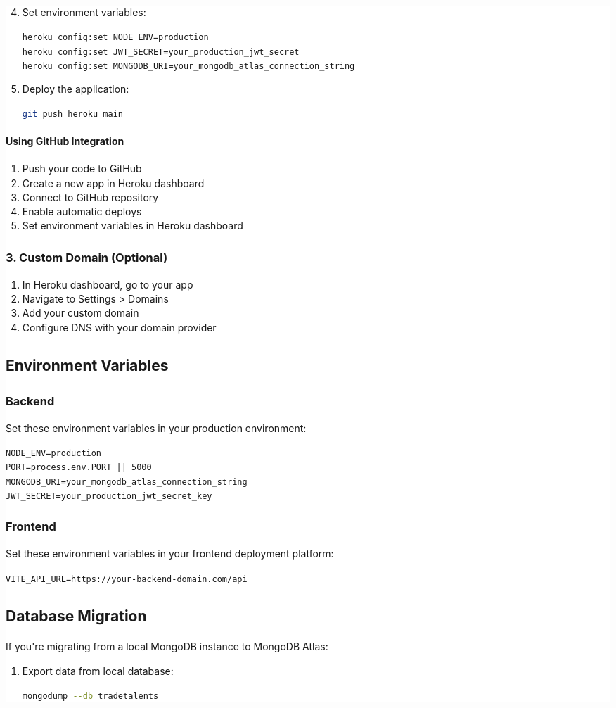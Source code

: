 4. Set environment variables:
   ```bash
   heroku config:set NODE_ENV=production
   heroku config:set JWT_SECRET=your_production_jwt_secret
   heroku config:set MONGODB_URI=your_mongodb_atlas_connection_string
   ```

5. Deploy the application:
   ```bash
   git push heroku main
   ```

#### Using GitHub Integration

1. Push your code to GitHub
2. Create a new app in Heroku dashboard
3. Connect to GitHub repository
4. Enable automatic deploys
5. Set environment variables in Heroku dashboard

### 3. Custom Domain (Optional)

1. In Heroku dashboard, go to your app
2. Navigate to Settings > Domains
3. Add your custom domain
4. Configure DNS with your domain provider

## Environment Variables

### Backend

Set these environment variables in your production environment:

```env
NODE_ENV=production
PORT=process.env.PORT || 5000
MONGODB_URI=your_mongodb_atlas_connection_string
JWT_SECRET=your_production_jwt_secret_key
```

### Frontend

Set these environment variables in your frontend deployment platform:

```env
VITE_API_URL=https://your-backend-domain.com/api
```

## Database Migration

If you're migrating from a local MongoDB instance to MongoDB Atlas:

1. Export data from local database:
   ```bash
   mongodump --db tradetalents
   ```
